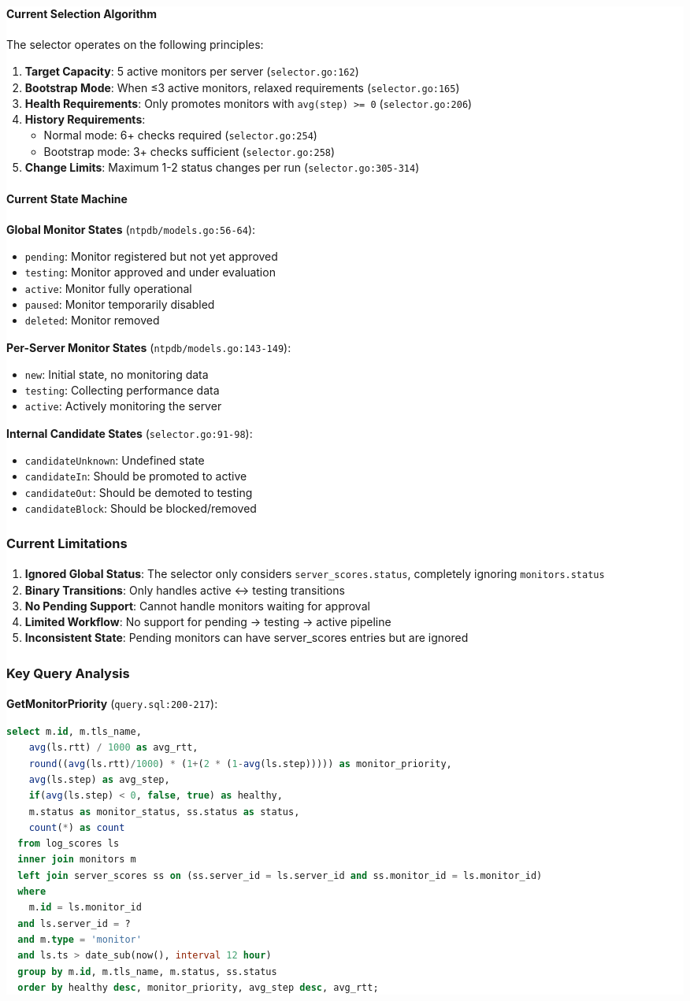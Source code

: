 #### Current Selection Algorithm

The selector operates on the following principles:

1. **Target Capacity**: 5 active monitors per server (`selector.go:162`)
2. **Bootstrap Mode**: When ≤3 active monitors, relaxed requirements (`selector.go:165`)
3. **Health Requirements**: Only promotes monitors with `avg(step) >= 0` (`selector.go:206`)
4. **History Requirements**:
   - Normal mode: 6+ checks required (`selector.go:254`)
   - Bootstrap mode: 3+ checks sufficient (`selector.go:258`)
5. **Change Limits**: Maximum 1-2 status changes per run (`selector.go:305-314`)

#### Current State Machine

**Global Monitor States** (`ntpdb/models.go:56-64`):
- `pending`: Monitor registered but not yet approved
- `testing`: Monitor approved and under evaluation
- `active`: Monitor fully operational
- `paused`: Monitor temporarily disabled
- `deleted`: Monitor removed

**Per-Server Monitor States** (`ntpdb/models.go:143-149`):
- `new`: Initial state, no monitoring data
- `testing`: Collecting performance data
- `active`: Actively monitoring the server

**Internal Candidate States** (`selector.go:91-98`):
- `candidateUnknown`: Undefined state
- `candidateIn`: Should be promoted to active
- `candidateOut`: Should be demoted to testing
- `candidateBlock`: Should be blocked/removed

### Current Limitations

1. **Ignored Global Status**: The selector only considers `server_scores.status`, completely ignoring `monitors.status`
2. **Binary Transitions**: Only handles active ↔ testing transitions
3. **No Pending Support**: Cannot handle monitors waiting for approval
4. **Limited Workflow**: No support for pending → testing → active pipeline
5. **Inconsistent State**: Pending monitors can have server_scores entries but are ignored

### Key Query Analysis

**GetMonitorPriority** (`query.sql:200-217`):
```sql
select m.id, m.tls_name,
    avg(ls.rtt) / 1000 as avg_rtt,
    round((avg(ls.rtt)/1000) * (1+(2 * (1-avg(ls.step))))) as monitor_priority,
    avg(ls.step) as avg_step,
    if(avg(ls.step) < 0, false, true) as healthy,
    m.status as monitor_status, ss.status as status,
    count(*) as count
  from log_scores ls
  inner join monitors m
  left join server_scores ss on (ss.server_id = ls.server_id and ss.monitor_id = ls.monitor_id)
  where
    m.id = ls.monitor_id
  and ls.server_id = ?
  and m.type = 'monitor'
  and ls.ts > date_sub(now(), interval 12 hour)
  group by m.id, m.tls_name, m.status, ss.status
  order by healthy desc, monitor_priority, avg_step desc, avg_rtt;
```
